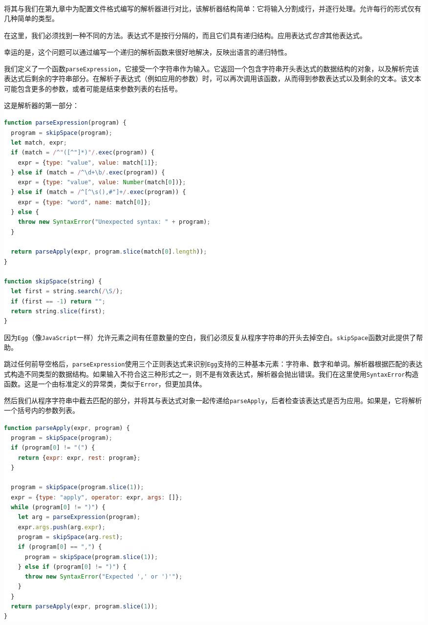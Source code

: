 将其与我们在第九章中为配置文件格式编写的解析器进行对比，该解析器结构简单：它将输入分割成行，并逐行处理。允许每行的形式仅有几种简单的类型。

在这里，我们必须找到一种不同的方法。表达式不是按行分隔的，而且它们具有递归结构。应用表达式*包含*其他表达式。

幸运的是，这个问题可以通过编写一个递归的解析函数来很好地解决，反映出语言的递归特性。

我们定义了一个函数`parseExpression`，它接受一个字符串作为输入。它返回一个包含字符串开头表达式的数据结构的对象，以及解析完该表达式后剩余的字符串部分。在解析子表达式（例如应用的参数）时，可以再次调用该函数，从而得到参数表达式以及剩余的文本。该文本可能包含更多的参数，或者可能是结束参数列表的右括号。

这是解析器的第一部分：

```js
function parseExpression(program) {
  program = skipSpace(program);
  let match, expr;
  if (match = /^"([^"]*)"/.exec(program)) {
    expr = {type: "value", value: match[1]};
  } else if (match = /^\d+\b/.exec(program)) {
    expr = {type: "value", value: Number(match[0])};
  } else if (match = /^[^\s(),#"]+/.exec(program)) {
    expr = {type: "word", name: match[0]};
  } else {
    throw new SyntaxError("Unexpected syntax: " + program);
  }

  return parseApply(expr, program.slice(match[0].length));
}

function skipSpace(string) {
  let first = string.search(/\S/);
  if (first == -1) return "";
  return string.slice(first);
}
```

因为`Egg`（像`JavaScript`一样）允许元素之间有任意数量的空白，我们必须反复从程序字符串的开头去掉空白。`skipSpace`函数对此提供了帮助。

跳过任何前导空格后，`parseExpression`使用三个正则表达式来识别`Egg`支持的三种基本元素：字符串、数字和单词。解析器根据匹配的表达式构造不同类型的数据结构。如果输入不符合这三种形式之一，则不是有效表达式，解析器会抛出错误。我们在这里使用`SyntaxError`构造函数。这是一个由标准定义的异常类，类似于`Error`，但更加具体。

然后我们从程序字符串中截去匹配的部分，并将其与表达式对象一起传递给`parseApply`，后者检查该表达式是否为应用。如果是，它将解析一个括号内的参数列表。

```js
function parseApply(expr, program) {
  program = skipSpace(program);
  if (program[0] != "(") {
    return {expr: expr, rest: program};
  }

  program = skipSpace(program.slice(1));
  expr = {type: "apply", operator: expr, args: []};
  while (program[0] != ")") {
    let arg = parseExpression(program);
    expr.args.push(arg.expr);
    program = skipSpace(arg.rest);
    if (program[0] == ",") {
      program = skipSpace(program.slice(1));
    } else if (program[0] != ")") {
      throw new SyntaxError("Expected ',' or ')'");
    }
  }
  return parseApply(expr, program.slice(1));
}
```
